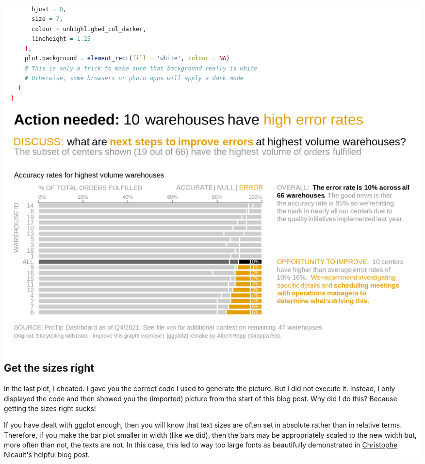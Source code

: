 ```r
        hjust = 0, 
        size = 7, 
        colour = unhighlighed_col_darker, 
        lineheight = 1.25
      ),
      plot.background = element_rect(fill = 'white', colour = NA)
      # This is only a trick to make sure that background really is white
      # Otherwise, some browsers or photo apps will apply a dark mode
    )
  ) 
```

<img src="final.png" width="944" />


## Get the sizes right

In the last plot, I cheated.
I gave you the correct code I used to generate the picture.
But I did not execute it.
Instead, I only displayed the code and then showed you the (imported) picture from the start of this blog post.
Why did I do this?
Because getting the sizes right sucks!

If you have dealt with ggplot enough, then you will know that text sizes are often set in absolute rather than in relative terms.
Therefore, if you make the bar plot smaller in width (like we did), then the bars may be appropriately scaled to the new width but, more often than not, the texts are not.
In this case, this led to way too large fonts as beautifully demonstrated in [Christophe Nicault's helpful blog post](https://www.christophenicault.com/post/understand_size_dimension_ggplot2/).
